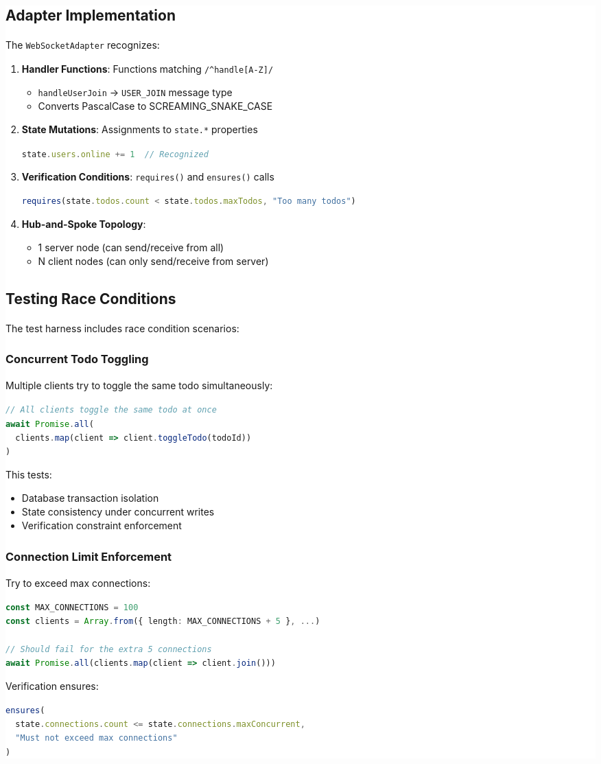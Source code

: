 
## Adapter Implementation

The `WebSocketAdapter` recognizes:

1. **Handler Functions**: Functions matching `/^handle[A-Z]/`
   - `handleUserJoin` → `USER_JOIN` message type
   - Converts PascalCase to SCREAMING_SNAKE_CASE

2. **State Mutations**: Assignments to `state.*` properties
   ```typescript
   state.users.online += 1  // Recognized
   ```

3. **Verification Conditions**: `requires()` and `ensures()` calls
   ```typescript
   requires(state.todos.count < state.todos.maxTodos, "Too many todos")
   ```

4. **Hub-and-Spoke Topology**:
   - 1 server node (can send/receive from all)
   - N client nodes (can only send/receive from server)

## Testing Race Conditions

The test harness includes race condition scenarios:

### Concurrent Todo Toggling

Multiple clients try to toggle the same todo simultaneously:

```typescript
// All clients toggle the same todo at once
await Promise.all(
  clients.map(client => client.toggleTodo(todoId))
)
```

This tests:
- Database transaction isolation
- State consistency under concurrent writes
- Verification constraint enforcement

### Connection Limit Enforcement

Try to exceed max connections:

```typescript
const MAX_CONNECTIONS = 100
const clients = Array.from({ length: MAX_CONNECTIONS + 5 }, ...)

// Should fail for the extra 5 connections
await Promise.all(clients.map(client => client.join()))
```

Verification ensures:
```typescript
ensures(
  state.connections.count <= state.connections.maxConcurrent,
  "Must not exceed max connections"
)
```
